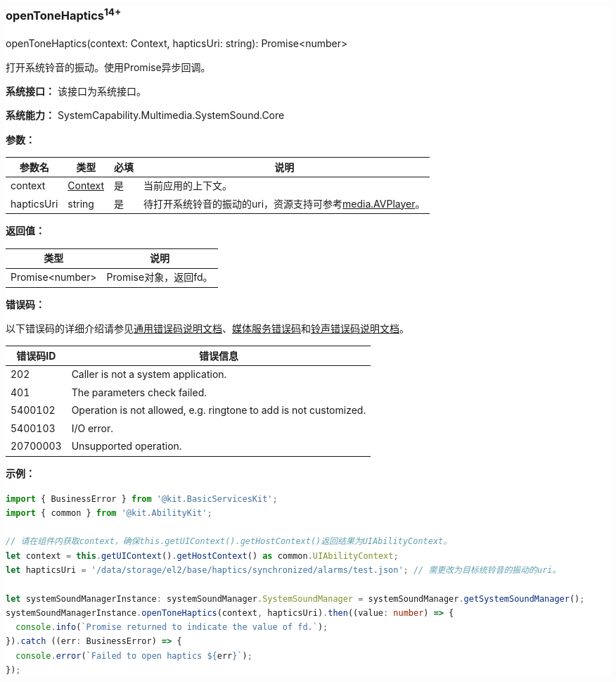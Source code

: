 ### openToneHaptics<sup>14+</sup>

openToneHaptics(context: Context, hapticsUri: string): Promise&lt;number&gt;

打开系统铃音的振动。使用Promise异步回调。

**系统接口：** 该接口为系统接口。

**系统能力：** SystemCapability.Multimedia.SystemSound.Core

**参数：**

| 参数名   | 类型       | 必填 | 说明                                                                                  |
| -------- | ---------| ---- |-------------------------------------------------------------------------------------|
| context  | [Context](../apis-ability-kit/js-apis-inner-application-context.md) | 是   | 当前应用的上下文。           |
| hapticsUri      | string   | 是   | 待打开系统铃音的振动的uri，资源支持可参考[media.AVPlayer](../apis-media-kit/arkts-apis-media-AVPlayer.md)。 |

**返回值：**

| 类型                    | 说明             |
|-----------------------|----------------|
| Promise&lt;number&gt; | Promise对象，返回fd。 |

**错误码：**

以下错误码的详细介绍请参见[通用错误码说明文档](../errorcode-universal.md)、[媒体服务错误码](../apis-media-kit/errorcode-media.md)和[铃声错误码说明文档](./errorcode-ringtone.md)。

| 错误码ID | 错误信息              |
| ------- | --------------------- |
| 202 | Caller is not a system application. |
| 401 | The parameters check failed. |
| 5400102 | Operation is not allowed, e.g. ringtone to add is not customized. |
| 5400103 | I/O error. |
| 20700003 | Unsupported operation. |

**示例：**

```ts
import { BusinessError } from '@kit.BasicServicesKit';
import { common } from '@kit.AbilityKit';

// 请在组件内获取context，确保this.getUIContext().getHostContext()返回结果为UIAbilityContext。
let context = this.getUIContext().getHostContext() as common.UIAbilityContext;
let hapticsUri = '/data/storage/el2/base/haptics/synchronized/alarms/test.json'; // 需更改为目标统铃音的振动的uri。

let systemSoundManagerInstance: systemSoundManager.SystemSoundManager = systemSoundManager.getSystemSoundManager();
systemSoundManagerInstance.openToneHaptics(context, hapticsUri).then((value: number) => {
  console.info(`Promise returned to indicate the value of fd.`);
}).catch ((err: BusinessError) => {
  console.error(`Failed to open haptics ${err}`);
});
```
